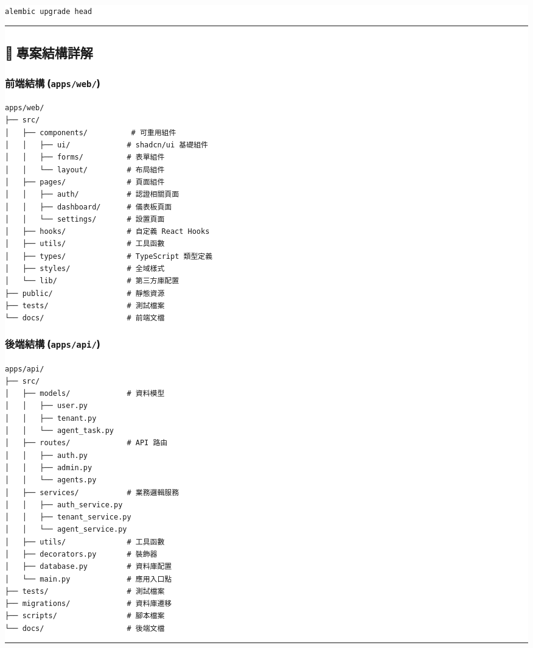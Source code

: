```bash
alembic upgrade head
```

---

## 📁 專案結構詳解

### 前端結構 (`apps/web/`)
```
apps/web/
├── src/
│   ├── components/          # 可重用組件
│   │   ├── ui/             # shadcn/ui 基礎組件
│   │   ├── forms/          # 表單組件
│   │   └── layout/         # 布局組件
│   ├── pages/              # 頁面組件
│   │   ├── auth/           # 認證相關頁面
│   │   ├── dashboard/      # 儀表板頁面
│   │   └── settings/       # 設置頁面
│   ├── hooks/              # 自定義 React Hooks
│   ├── utils/              # 工具函數
│   ├── types/              # TypeScript 類型定義
│   ├── styles/             # 全域樣式
│   └── lib/                # 第三方庫配置
├── public/                 # 靜態資源
├── tests/                  # 測試檔案
└── docs/                   # 前端文檔
```

### 後端結構 (`apps/api/`)
```
apps/api/
├── src/
│   ├── models/             # 資料模型
│   │   ├── user.py
│   │   ├── tenant.py
│   │   └── agent_task.py
│   ├── routes/             # API 路由
│   │   ├── auth.py
│   │   ├── admin.py
│   │   └── agents.py
│   ├── services/           # 業務邏輯服務
│   │   ├── auth_service.py
│   │   ├── tenant_service.py
│   │   └── agent_service.py
│   ├── utils/              # 工具函數
│   ├── decorators.py       # 裝飾器
│   ├── database.py         # 資料庫配置
│   └── main.py             # 應用入口點
├── tests/                  # 測試檔案
├── migrations/             # 資料庫遷移
├── scripts/                # 腳本檔案
└── docs/                   # 後端文檔
```

---
